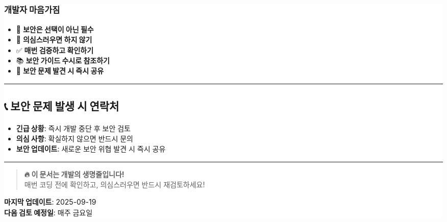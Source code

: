 ### **개발자 마음가짐**
- 🔐 **보안은 선택이 아닌 필수**
- 🚨 **의심스러우면 하지 않기**
- ✅ **매번 검증하고 확인하기**
- 📚 **보안 가이드 수시로 참조하기**
- 🤝 **보안 문제 발견 시 즉시 공유**

---

## 📞 보안 문제 발생 시 연락처

- **긴급 상황**: 즉시 개발 중단 후 보안 검토
- **의심 사항**: 확실하지 않으면 반드시 문의
- **보안 업데이트**: 새로운 보안 위협 발견 시 즉시 공유

---

> **🔥 이 문서는 개발의 생명줄입니다!**  
> 매번 코딩 전에 확인하고, 의심스러우면 반드시 재검토하세요!

**마지막 업데이트**: 2025-09-19  
**다음 검토 예정일**: 매주 금요일
